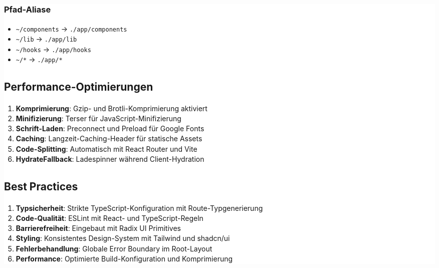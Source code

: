### Pfad-Aliase
- `~/components` → `./app/components`
- `~/lib` → `./app/lib`
- `~/hooks` → `./app/hooks`
- `~/*` → `./app/*`

## Performance-Optimierungen

1. **Komprimierung**: Gzip- und Brotli-Komprimierung aktiviert
2. **Minifizierung**: Terser für JavaScript-Minifizierung
3. **Schrift-Laden**: Preconnect und Preload für Google Fonts
4. **Caching**: Langzeit-Caching-Header für statische Assets
5. **Code-Splitting**: Automatisch mit React Router und Vite
6. **HydrateFallback**: Ladespinner während Client-Hydration

## Best Practices

1. **Typsicherheit**: Strikte TypeScript-Konfiguration mit Route-Typgenerierung
2. **Code-Qualität**: ESLint mit React- und TypeScript-Regeln
3. **Barrierefreiheit**: Eingebaut mit Radix UI Primitives
4. **Styling**: Konsistentes Design-System mit Tailwind und shadcn/ui
5. **Fehlerbehandlung**: Globale Error Boundary im Root-Layout
6. **Performance**: Optimierte Build-Konfiguration und Komprimierung